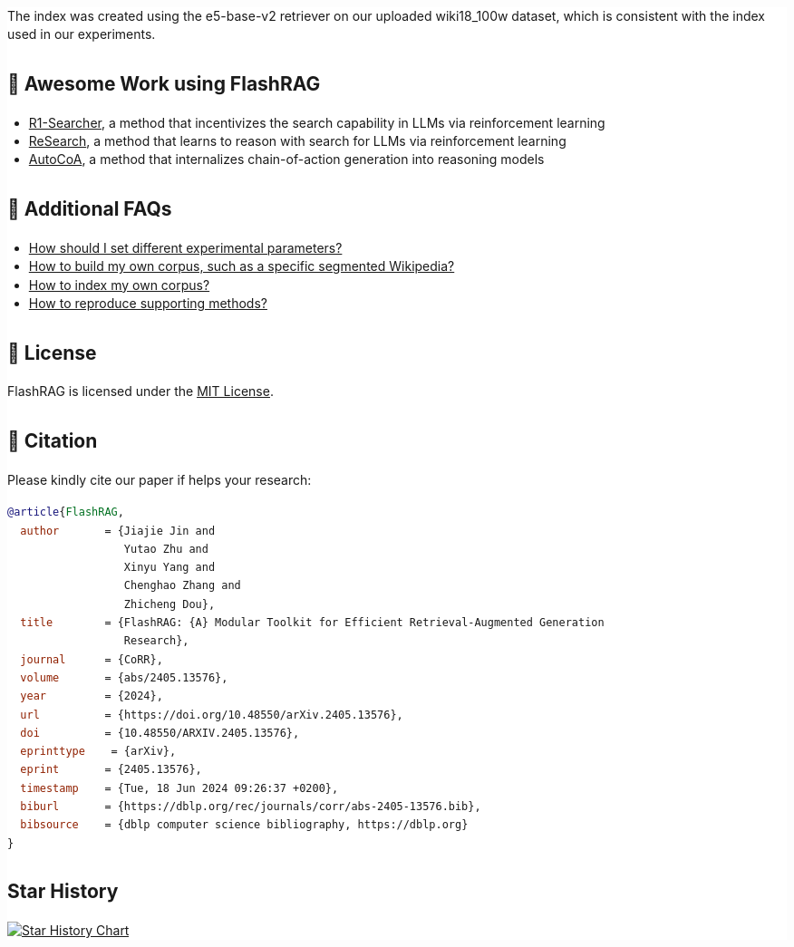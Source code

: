 The index was created using the e5-base-v2 retriever on our uploaded wiki18_100w dataset, which is consistent with the index used in our experiments.

## :lollipop: Awesome Work using FlashRAG

- [R1-Searcher](https://github.com/SsmallSong/R1-Searcher), a method that incentivizes the search capability in LLMs via reinforcement learning
- [ReSearch](https://github.com/Agent-RL/ReSearch), a method that learns to reason with search for LLMs via reinforcement learning
- [AutoCoA](https://github.com/ADaM-BJTU/AutoCoA), a method that internalizes chain-of-action generation into reasoning models

## :raised_hands: Additional FAQs

- [How should I set different experimental parameters?](./docs/original_docs/configuration.md)
- [How to build my own corpus, such as a specific segmented Wikipedia?](./docs/original_docs/process-wiki.md)
- [How to index my own corpus?](./docs/original_docs/building-index.md)
- [How to reproduce supporting methods?](./docs/original_docs/reproduce_experiment.md)

## :bookmark: License

FlashRAG is licensed under the [<u>MIT License</u>](./LICENSE).

## :star2: Citation

Please kindly cite our paper if helps your research:

```BibTex
@article{FlashRAG,
  author       = {Jiajie Jin and
                  Yutao Zhu and
                  Xinyu Yang and
                  Chenghao Zhang and
                  Zhicheng Dou},
  title        = {FlashRAG: {A} Modular Toolkit for Efficient Retrieval-Augmented Generation
                  Research},
  journal      = {CoRR},
  volume       = {abs/2405.13576},
  year         = {2024},
  url          = {https://doi.org/10.48550/arXiv.2405.13576},
  doi          = {10.48550/ARXIV.2405.13576},
  eprinttype    = {arXiv},
  eprint       = {2405.13576},
  timestamp    = {Tue, 18 Jun 2024 09:26:37 +0200},
  biburl       = {https://dblp.org/rec/journals/corr/abs-2405-13576.bib},
  bibsource    = {dblp computer science bibliography, https://dblp.org}
}
```

## Star History

[![Star History Chart](https://api.star-history.com/svg?repos=RUC-NLPIR/FlashRAG&type=Date)](https://star-history.com/#RUC-NLPIR/FlashRAG&Date)
